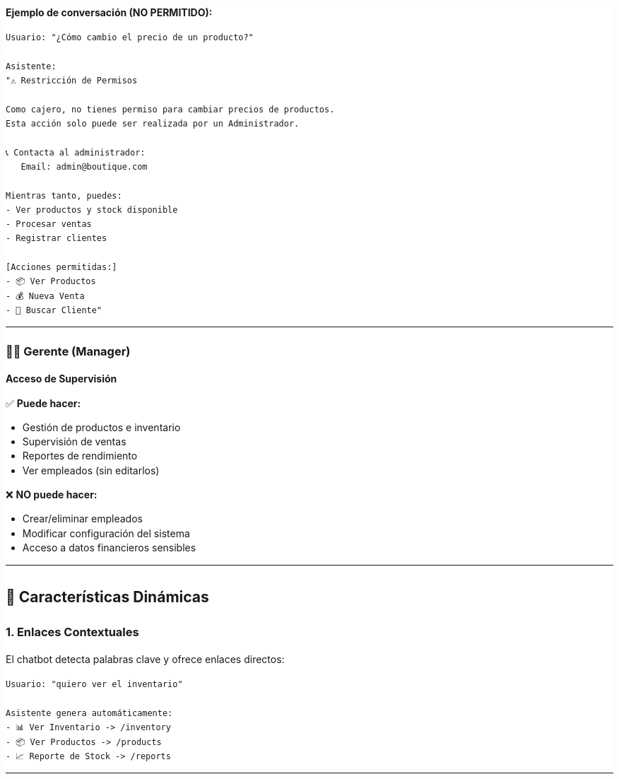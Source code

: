 **Ejemplo de conversación (NO PERMITIDO):**
```
Usuario: "¿Cómo cambio el precio de un producto?"

Asistente:
"⚠️ Restricción de Permisos

Como cajero, no tienes permiso para cambiar precios de productos.
Esta acción solo puede ser realizada por un Administrador.

📞 Contacta al administrador:
   Email: admin@boutique.com

Mientras tanto, puedes:
- Ver productos y stock disponible
- Procesar ventas
- Registrar clientes

[Acciones permitidas:]
- 📦 Ver Productos
- 💰 Nueva Venta
- 👥 Buscar Cliente"
```

---

### 👨‍💼 Gerente (Manager)
**Acceso de Supervisión**

✅ **Puede hacer:**
- Gestión de productos e inventario
- Supervisión de ventas
- Reportes de rendimiento
- Ver empleados (sin editarlos)

❌ **NO puede hacer:**
- Crear/eliminar empleados
- Modificar configuración del sistema
- Acceso a datos financieros sensibles

---

## 🎨 Características Dinámicas

### 1. **Enlaces Contextuales**
El chatbot detecta palabras clave y ofrece enlaces directos:

```
Usuario: "quiero ver el inventario"

Asistente genera automáticamente:
- 📊 Ver Inventario -> /inventory
- 📦 Ver Productos -> /products
- 📈 Reporte de Stock -> /reports
```

---